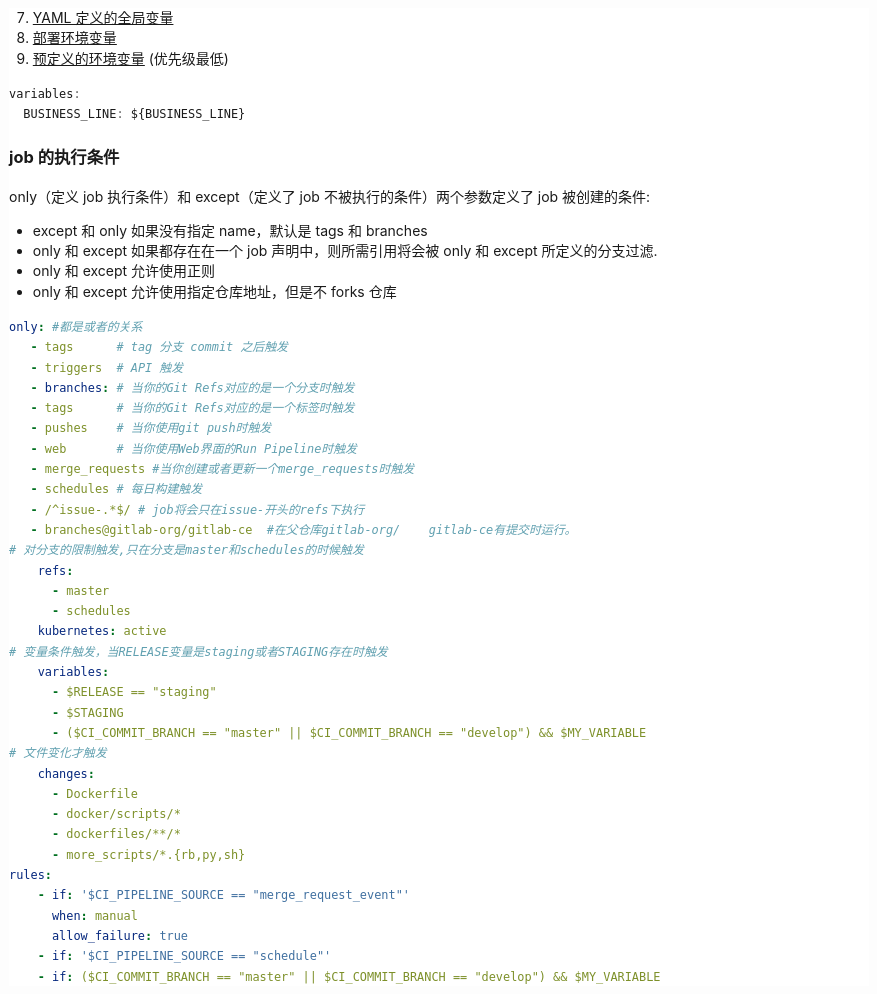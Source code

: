 7. [YAML 定义的全局变量](https://docs.gitlab.com/ce/ci/yaml/README.html#variables)
8. [部署环境变量](https://docs.gitlab.com/ce/ci/variables/README.html#deployment-variables)
9. [预定义的环境变量](https://docs.gitlab.com/ce/ci/variables/README.html#predefined-variables-environment-variables) (优先级最低)

```javascript
variables:
  BUSINESS_LINE: ${BUSINESS_LINE}
```

### job 的执行条件

only（定义 job 执行条件）和 except（定义了 job 不被执行的条件）两个参数定义了 job 被创建的条件:

- except 和 only 如果没有指定 name，默认是 tags 和 branches
- only 和 except 如果都存在在一个 job 声明中，则所需引用将会被 only 和 except 所定义的分支过滤.
- only 和 except 允许使用正则
- only 和 except 允许使用指定仓库地址，但是不 forks 仓库

```yml
only: #都是或者的关系
   - tags      # tag 分支 commit 之后触发
   - triggers  # API 触发
   - branches: # 当你的Git Refs对应的是一个分支时触发
   - tags      # 当你的Git Refs对应的是一个标签时触发
   - pushes    # 当你使用git push时触发
   - web       # 当你使用Web界面的Run Pipeline时触发
   - merge_requests #当你创建或者更新一个merge_requests时触发
   - schedules # 每日构建触发
   - /^issue-.*$/ # job将会只在issue-开头的refs下执行
   - branches@gitlab-org/gitlab-ce  #在父仓库gitlab-org/    gitlab-ce有提交时运行。
# 对分支的限制触发,只在分支是master和schedules的时候触发
    refs:
      - master
      - schedules
    kubernetes: active
# 变量条件触发，当RELEASE变量是staging或者STAGING存在时触发
    variables:
      - $RELEASE == "staging"
      - $STAGING
      - ($CI_COMMIT_BRANCH == "master" || $CI_COMMIT_BRANCH == "develop") && $MY_VARIABLE
# 文件变化才触发
    changes:
      - Dockerfile
      - docker/scripts/*
      - dockerfiles/**/*
      - more_scripts/*.{rb,py,sh}
rules:
    - if: '$CI_PIPELINE_SOURCE == "merge_request_event"'
      when: manual
      allow_failure: true
    - if: '$CI_PIPELINE_SOURCE == "schedule"'
    - if: ($CI_COMMIT_BRANCH == "master" || $CI_COMMIT_BRANCH == "develop") && $MY_VARIABLE
```

